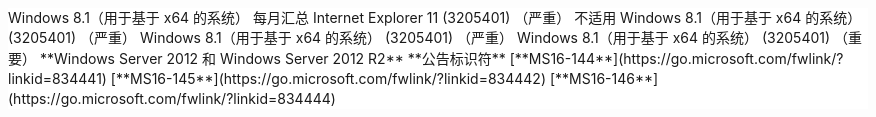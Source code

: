 </td>
</tr>
<tr>
<td style="border:1px solid black;">
Windows 8.1（用于基于 x64 的系统）  
每月汇总

</td>
<td style="border:1px solid black;">
Internet Explorer 11  
(3205401)  
（严重）

</td>
<td style="border:1px solid black;">
不适用

</td>
<td style="border:1px solid black;">
Windows 8.1（用于基于 x64 的系统）  
(3205401)  
（严重）

</td>
<td style="border:1px solid black;">
Windows 8.1（用于基于 x64 的系统）  
(3205401)  
（严重）

</td>
<td style="border:1px solid black;">
Windows 8.1（用于基于 x64 的系统）  
(3205401)  
（重要）

</td>
</tr>
<tr>
<td style="border:1px solid black;" colspan="6">
**Windows Server 2012 和 Windows Server 2012 R2**

</td>
</tr>
<tr>
<td style="border:1px solid black;">
**公告标识符**

</td>
<td style="border:1px solid black;">
[**MS16-144**](https://go.microsoft.com/fwlink/?linkid=834441)

</td>
<td style="border:1px solid black;">
[**MS16-145**](https://go.microsoft.com/fwlink/?linkid=834442)

</td>
<td style="border:1px solid black;">
[**MS16-146**](https://go.microsoft.com/fwlink/?linkid=834444)
